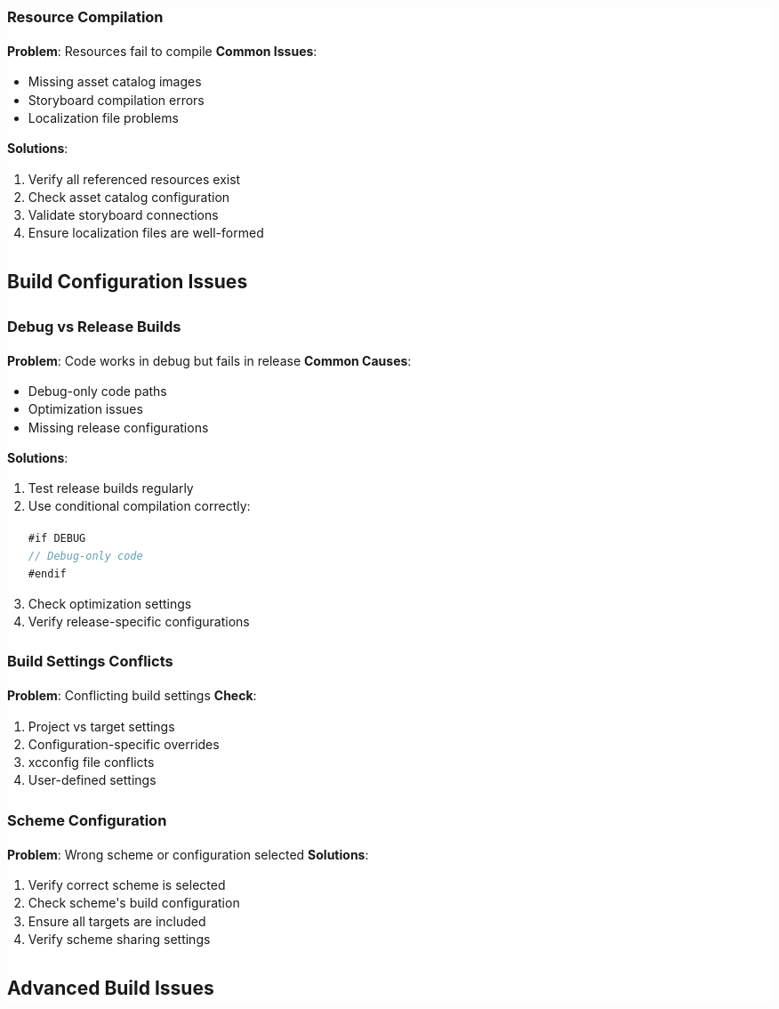 ### Resource Compilation
**Problem**: Resources fail to compile
**Common Issues**:
- Missing asset catalog images
- Storyboard compilation errors
- Localization file problems

**Solutions**:
1. Verify all referenced resources exist
2. Check asset catalog configuration
3. Validate storyboard connections
4. Ensure localization files are well-formed

## Build Configuration Issues

### Debug vs Release Builds
**Problem**: Code works in debug but fails in release
**Common Causes**:
- Debug-only code paths
- Optimization issues
- Missing release configurations

**Solutions**:
1. Test release builds regularly
2. Use conditional compilation correctly:
   ```swift
   #if DEBUG
   // Debug-only code
   #endif
   ```
3. Check optimization settings
4. Verify release-specific configurations

### Build Settings Conflicts
**Problem**: Conflicting build settings
**Check**:
1. Project vs target settings
2. Configuration-specific overrides
3. xcconfig file conflicts
4. User-defined settings

### Scheme Configuration
**Problem**: Wrong scheme or configuration selected
**Solutions**:
1. Verify correct scheme is selected
2. Check scheme's build configuration
3. Ensure all targets are included
4. Verify scheme sharing settings

## Advanced Build Issues
